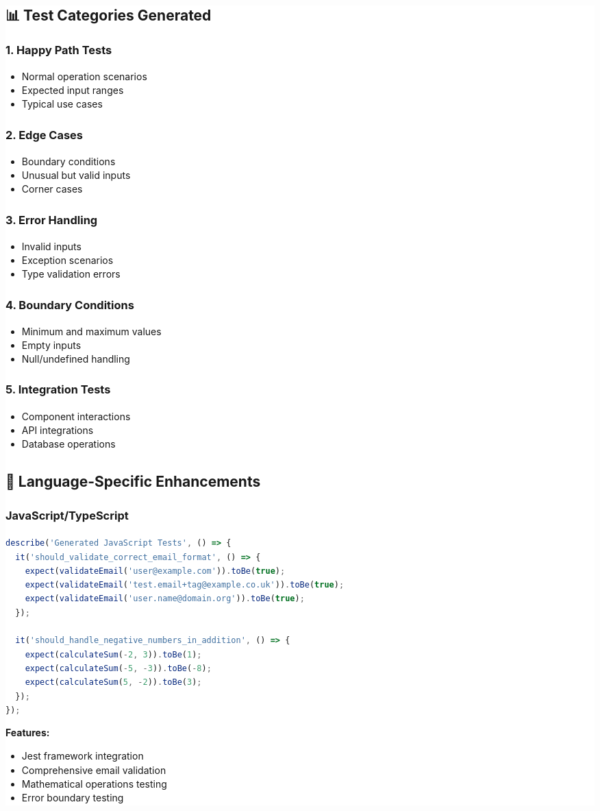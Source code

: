 ## 📊 Test Categories Generated

### 1. Happy Path Tests
- Normal operation scenarios
- Expected input ranges
- Typical use cases

### 2. Edge Cases
- Boundary conditions
- Unusual but valid inputs
- Corner cases

### 3. Error Handling
- Invalid inputs
- Exception scenarios  
- Type validation errors

### 4. Boundary Conditions
- Minimum and maximum values
- Empty inputs
- Null/undefined handling

### 5. Integration Tests
- Component interactions
- API integrations
- Database operations

## 🔧 Language-Specific Enhancements

### JavaScript/TypeScript
```javascript
describe('Generated JavaScript Tests', () => {
  it('should_validate_correct_email_format', () => {
    expect(validateEmail('user@example.com')).toBe(true);
    expect(validateEmail('test.email+tag@example.co.uk')).toBe(true);
    expect(validateEmail('user.name@domain.org')).toBe(true);
  });

  it('should_handle_negative_numbers_in_addition', () => {
    expect(calculateSum(-2, 3)).toBe(1);
    expect(calculateSum(-5, -3)).toBe(-8);
    expect(calculateSum(5, -2)).toBe(3);
  });
});
```

**Features:**
- Jest framework integration
- Comprehensive email validation
- Mathematical operations testing
- Error boundary testing
